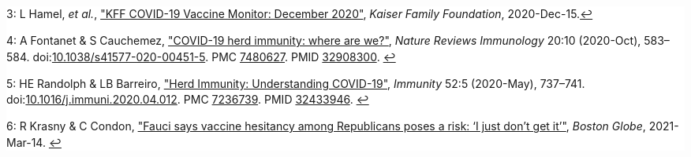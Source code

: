 <a id="fn3">3</a>: L Hamel, _et al._, ["KFF COVID-19 Vaccine Monitor: December 2020"](https://www.kff.org/coronavirus-covid-19/report/kff-covid-19-vaccine-monitor-december-2020/), _Kaiser Family Foundation_, 2020-Dec-15.[↩](#fn3a)  

<a id="fn4">4</a>: A Fontanet &amp; S Cauchemez, ["COVID-19 herd immunity: where are we?"](https://www.ncbi.nlm.nih.gov/pmc/articles/PMC7480627), _Nature Reviews Immunology_ 20:10 (2020-Oct), 583–584. doi:[10.1038/s41577-020-00451-5](https://doi.org/10.1038%2Fs41577-020-00451-5). PMC [7480627](https://www.ncbi.nlm.nih.gov/pmc/articles/PMC7480627). PMID [32908300](https://pubmed.ncbi.nlm.nih.gov/32908300/).  [↩](#fn4a)  

<a id="fn5">5</a>: HE Randolph &amp; LB Barreiro, ["Herd Immunity: Understanding COVID-19"](https://www.ncbi.nlm.nih.gov/pmc/articles/PMC7236739), _Immunity_ 52:5 (2020-May), 737–741. doi:[10.1016/j.immuni.2020.04.012](https://doi.org/10.1016%2Fj.immuni.2020.04.012). PMC [7236739](https://www.ncbi.nlm.nih.gov/pmc/articles/PMC7236739). PMID [32433946](https://pubmed.ncbi.nlm.nih.gov/32433946/). [↩](#fn5a)  

<a id="fn6">6</a>: R Krasny &amp; C Condon, ["Fauci says vaccine hesitancy among Republicans poses a risk: ‘I just don’t get it’"](https://www.bostonglobe.com/2021/03/14/nation/fauci-says-vaccine-hesitancy-among-republicans-poses-risk-i-just-dont-get-it/), _Boston Globe_, 2021-Mar-14. [↩](#fn6a)  
